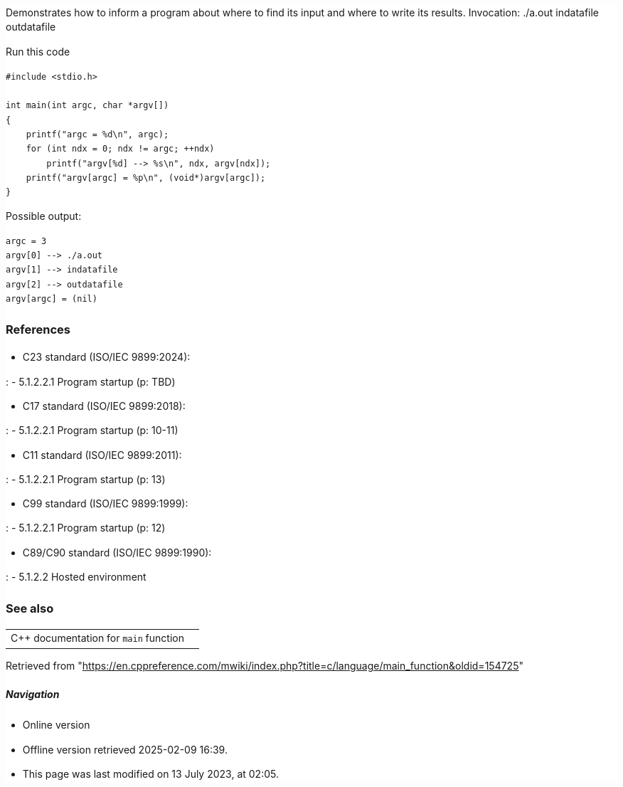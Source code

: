 Demonstrates how to inform a program about where to find its input and where to write its results.
Invocation: ./a.out indatafile outdatafile

Run this code

```
#include <stdio.h>
 
int main(int argc, char *argv[])
{
    printf("argc = %d\n", argc);
    for (int ndx = 0; ndx != argc; ++ndx)
        printf("argv[%d] --> %s\n", ndx, argv[ndx]);
    printf("argv[argc] = %p\n", (void*)argv[argc]);
}

```

Possible output:

```
argc = 3
argv[0] --> ./a.out
argv[1] --> indatafile
argv[2] --> outdatafile
argv[argc] = (nil)

```

### References

- C23 standard (ISO/IEC 9899:2024):

:   - 5.1.2.2.1 Program startup (p: TBD)

- C17 standard (ISO/IEC 9899:2018):

:   - 5.1.2.2.1 Program startup (p: 10-11)

- C11 standard (ISO/IEC 9899:2011):

:   - 5.1.2.2.1 Program startup (p: 13)

- C99 standard (ISO/IEC 9899:1999):

:   - 5.1.2.2.1 Program startup (p: 12)

- C89/C90 standard (ISO/IEC 9899:1990):

:   - 5.1.2.2 Hosted environment

### See also

|  |  |
| --- | --- |
| C++ documentation for `main` function | |

Retrieved from "<https://en.cppreference.com/mwiki/index.php?title=c/language/main_function&oldid=154725>"

##### Navigation

- Online version
- Offline version retrieved 2025-02-09 16:39.

- This page was last modified on 13 July 2023, at 02:05.